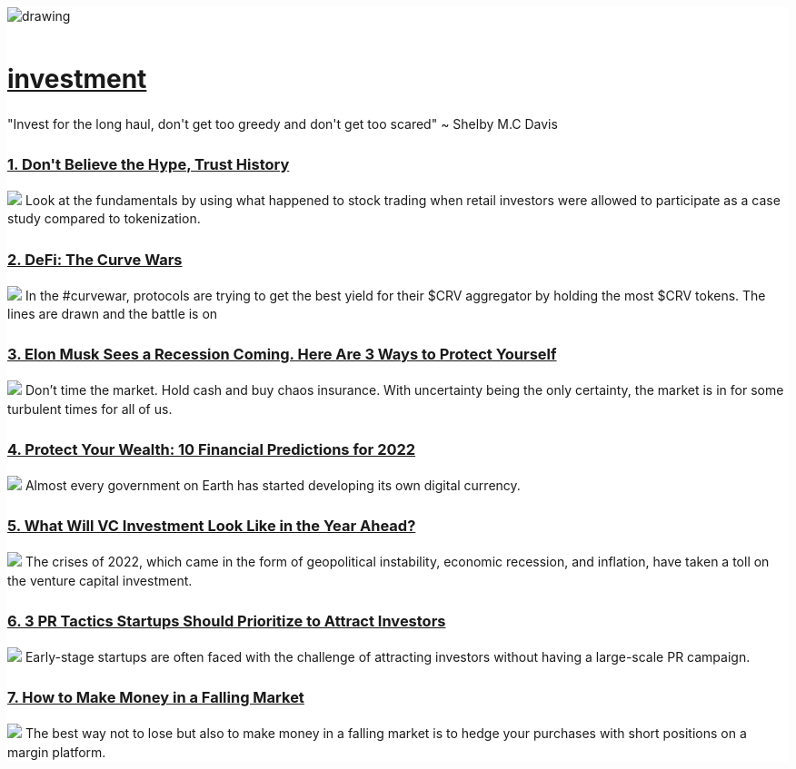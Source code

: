 <img src="https://hackernoon.com/banner-image.png" alt="drawing" width="1012"/>

# [investment](https://hackernoon.com/tagged/investment)
"Invest for the long haul, don't get too greedy and don't get too scared" ~ Shelby M.C Davis 

### [1. Don't Believe the Hype, Trust History](https://hackernoon.com/dont-believe-the-hype-trust-history)
![](https://cdn.hackernoon.com/images/vq2P3uwSUnQ32qHgQQOgeX4PGIm1-1193jo7.jpeg)
Look at the fundamentals by using what happened to stock trading when retail investors were allowed to participate as a case study compared to tokenization. 

### [2. DeFi: The Curve Wars](https://hackernoon.com/defi-the-curve-wars)
![](https://cdn.hackernoon.com/images/KGTFaWujV3WROYDbGn02182ZFGF3-gdc39jn.jpeg)
In the #curvewar, protocols are trying to get the best yield for their $CRV aggregator by holding the most $CRV tokens. The lines are drawn and the battle is on

### [3. Elon Musk Sees a Recession Coming. Here Are 3 Ways to Protect Yourself](https://hackernoon.com/elon-musk-sees-a-recession-coming-here-are-3-ways-to-protect-yourself)
![](https://cdn.hackernoon.com/images/NbkygUB9G6Zx5nmHwA4JRCtfZkr2-dj930zi.jpeg)
Don’t time the market. Hold cash and buy chaos insurance. With uncertainty being the only certainty, the market is in for some turbulent times for all of us.

### [4. Protect Your Wealth: 10 Financial Predictions for 2022](https://hackernoon.com/protect-your-wealth-10-financial-predictions-for-2022)
![](https://cdn.hackernoon.com/images/M6G22rxQzLTqx37eMqcSVG1Ybvj2-p613oui.jpeg)
Almost every government on Earth has started developing its own digital currency. 

### [5. What Will VC Investment Look Like in the Year Ahead?](https://hackernoon.com/what-will-vc-investment-look-like-in-the-year-ahead)
![](https://cdn.hackernoon.com/images/2jqChkrv03exBUgkLrDzIbfM99q2-mm92bio.jpeg)
The crises of 2022, which came in the form of geopolitical instability, economic recession, and inflation, have taken a toll on the venture capital investment.

### [6. 3 PR Tactics Startups Should Prioritize to Attract Investors](https://hackernoon.com/3-pr-tactics-startups-should-prioritize-to-attract-investors)
![](https://cdn.hackernoon.com/images/uwdds9GP9oRGK8rZBtabE59fB8P2-q8036pw.jpeg)
Early-stage startups are often faced with the challenge of attracting investors without having a large-scale PR campaign. 

### [7. How to Make Money in a Falling Market](https://hackernoon.com/how-to-make-money-in-a-falling-market)
![](https://cdn.hackernoon.com/images/0QUQpD0VCsgAaYPa5e24rYsNMx62-9jb3kfw.jpeg)
The best way not to lose but also to make money in a falling market is to hedge your purchases with short positions on a margin platform.
